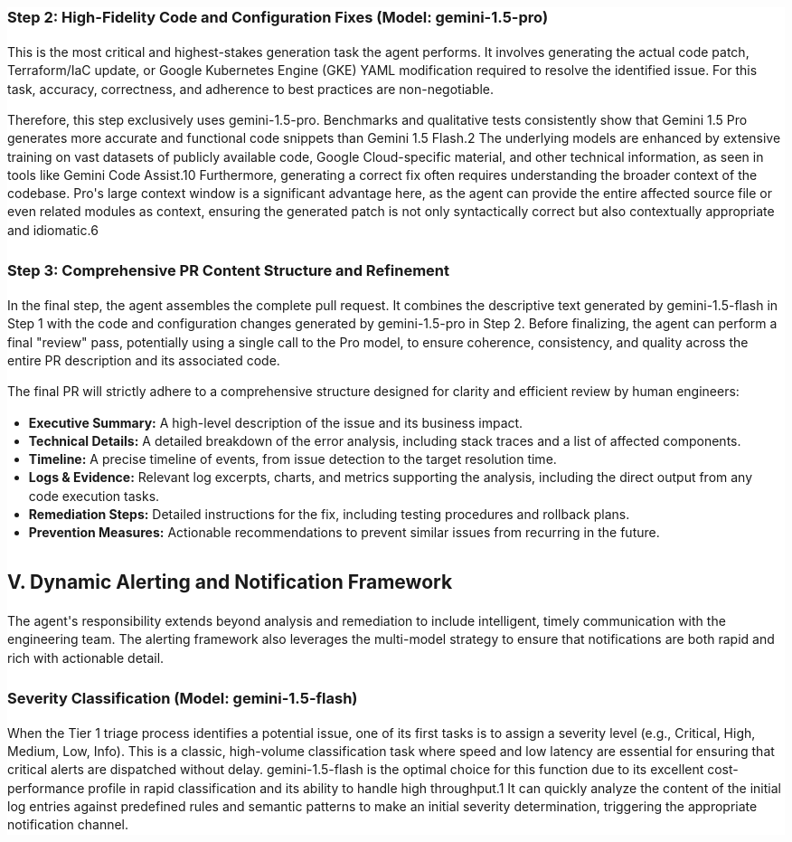 ### **Step 2: High-Fidelity Code and Configuration Fixes (Model: gemini-1.5-pro)**

This is the most critical and highest-stakes generation task the agent performs. It involves generating the actual code patch, Terraform/IaC update, or Google Kubernetes Engine (GKE) YAML modification required to resolve the identified issue. For this task, accuracy, correctness, and adherence to best practices are non-negotiable.

Therefore, this step exclusively uses gemini-1.5-pro. Benchmarks and qualitative tests consistently show that Gemini 1.5 Pro generates more accurate and functional code snippets than Gemini 1.5 Flash.2 The underlying models are enhanced by extensive training on vast datasets of publicly available code, Google Cloud-specific material, and other technical information, as seen in tools like Gemini Code Assist.10 Furthermore, generating a correct fix often requires understanding the broader context of the codebase. Pro's large context window is a significant advantage here, as the agent can provide the entire affected source file or even related modules as context, ensuring the generated patch is not only syntactically correct but also contextually appropriate and idiomatic.6

### **Step 3: Comprehensive PR Content Structure and Refinement**

In the final step, the agent assembles the complete pull request. It combines the descriptive text generated by gemini-1.5-flash in Step 1 with the code and configuration changes generated by gemini-1.5-pro in Step 2\. Before finalizing, the agent can perform a final "review" pass, potentially using a single call to the Pro model, to ensure coherence, consistency, and quality across the entire PR description and its associated code.

The final PR will strictly adhere to a comprehensive structure designed for clarity and efficient review by human engineers:

* **Executive Summary:** A high-level description of the issue and its business impact.  
* **Technical Details:** A detailed breakdown of the error analysis, including stack traces and a list of affected components.  
* **Timeline:** A precise timeline of events, from issue detection to the target resolution time.  
* **Logs & Evidence:** Relevant log excerpts, charts, and metrics supporting the analysis, including the direct output from any code execution tasks.  
* **Remediation Steps:** Detailed instructions for the fix, including testing procedures and rollback plans.  
* **Prevention Measures:** Actionable recommendations to prevent similar issues from recurring in the future.

## **V. Dynamic Alerting and Notification Framework**

The agent's responsibility extends beyond analysis and remediation to include intelligent, timely communication with the engineering team. The alerting framework also leverages the multi-model strategy to ensure that notifications are both rapid and rich with actionable detail.

### **Severity Classification (Model: gemini-1.5-flash)**

When the Tier 1 triage process identifies a potential issue, one of its first tasks is to assign a severity level (e.g., Critical, High, Medium, Low, Info). This is a classic, high-volume classification task where speed and low latency are essential for ensuring that critical alerts are dispatched without delay. gemini-1.5-flash is the optimal choice for this function due to its excellent cost-performance profile in rapid classification and its ability to handle high throughput.1 It can quickly analyze the content of the initial log entries against predefined rules and semantic patterns to make an initial severity determination, triggering the appropriate notification channel.

